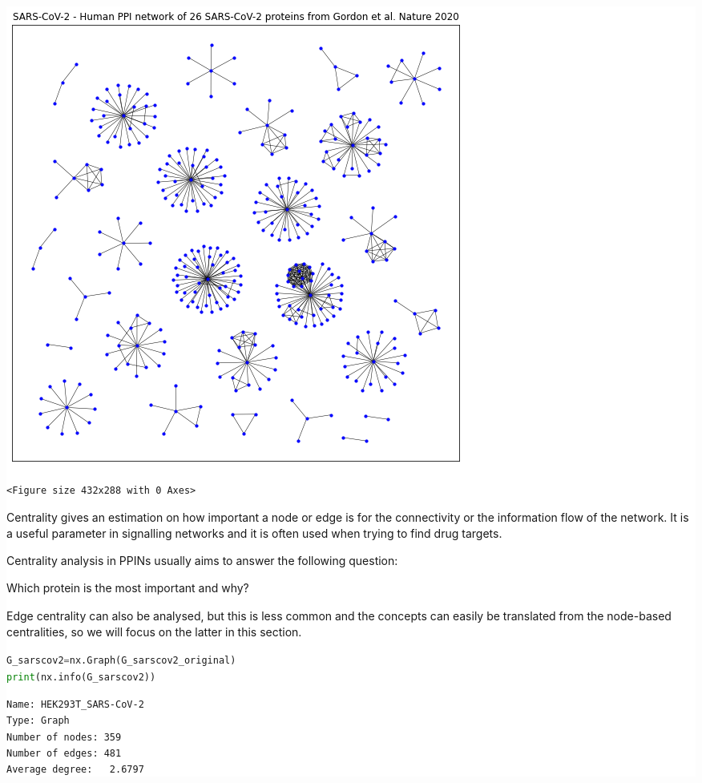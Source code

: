 ![png](output_7_0.png)



    <Figure size 432x288 with 0 Axes>


Centrality gives an estimation on how important a node or edge is for the connectivity or the information flow of the network. It is a useful parameter in signalling networks and it is often used when trying to find drug targets.

Centrality analysis in PPINs usually aims to answer the following question:

Which protein is the most important and why?

Edge centrality can also be analysed, but this is less common and the concepts can easily be translated from the node-based centralities, so we will focus on the latter in this section.


```python
G_sarscov2=nx.Graph(G_sarscov2_original)
print(nx.info(G_sarscov2))
```

    Name: HEK293T_SARS-CoV-2
    Type: Graph
    Number of nodes: 359
    Number of edges: 481
    Average degree:   2.6797
    